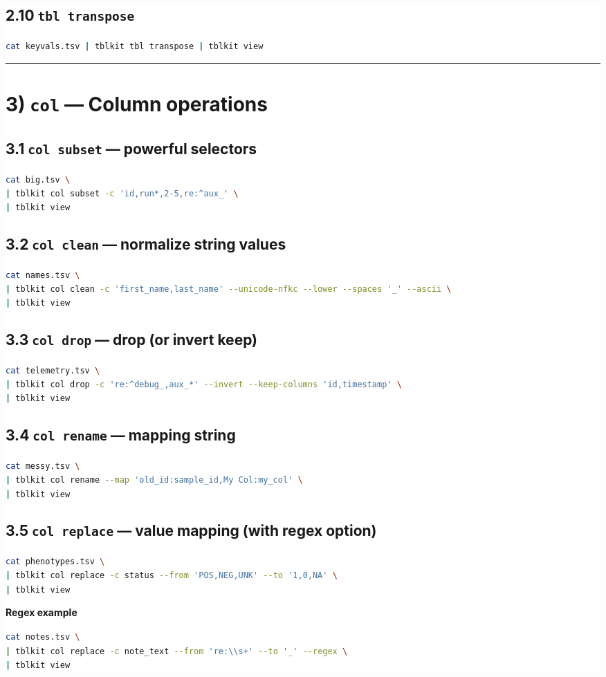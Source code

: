 ## 2.10 `tbl transpose`
```bash
cat keyvals.tsv | tblkit tbl transpose | tblkit view
```

---

# 3) `col` — Column operations

## 3.1 `col subset` — powerful selectors
```bash
cat big.tsv \
| tblkit col subset -c 'id,run*,2-5,re:^aux_' \
| tblkit view
```

## 3.2 `col clean` — normalize string values
```bash
cat names.tsv \
| tblkit col clean -c 'first_name,last_name' --unicode-nfkc --lower --spaces '_' --ascii \
| tblkit view
```

## 3.3 `col drop` — drop (or invert keep)
```bash
cat telemetry.tsv \
| tblkit col drop -c 're:^debug_,aux_*' --invert --keep-columns 'id,timestamp' \
| tblkit view
```

## 3.4 `col rename` — mapping string
```bash
cat messy.tsv \
| tblkit col rename --map 'old_id:sample_id,My Col:my_col' \
| tblkit view
```

## 3.5 `col replace` — value mapping (with regex option)
```bash
cat phenotypes.tsv \
| tblkit col replace -c status --from 'POS,NEG,UNK' --to '1,0,NA' \
| tblkit view
```
**Regex example**
```bash
cat notes.tsv \
| tblkit col replace -c note_text --from 're:\\s+' --to '_' --regex \
| tblkit view
```
